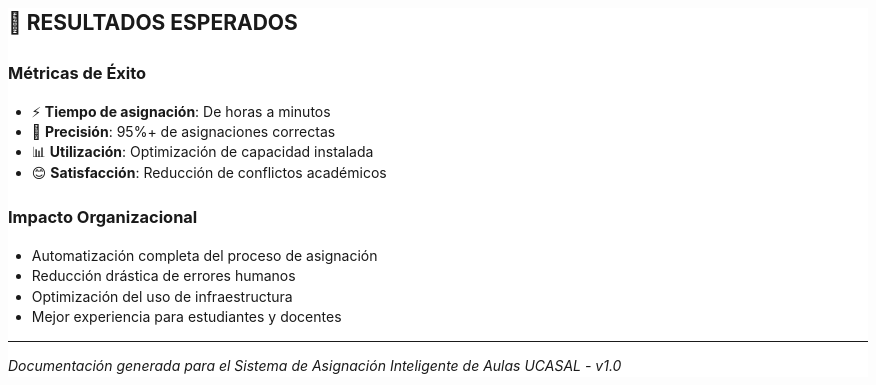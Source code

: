 
## 🎉 **RESULTADOS ESPERADOS**

### **Métricas de Éxito**
- ⚡ **Tiempo de asignación**: De horas a minutos
- 🎯 **Precisión**: 95%+ de asignaciones correctas
- 📊 **Utilización**: Optimización de capacidad instalada
- 😊 **Satisfacción**: Reducción de conflictos académicos

### **Impacto Organizacional**
- Automatización completa del proceso de asignación
- Reducción drástica de errores humanos
- Optimización del uso de infraestructura
- Mejor experiencia para estudiantes y docentes

---

*Documentación generada para el Sistema de Asignación Inteligente de Aulas UCASAL - v1.0* 